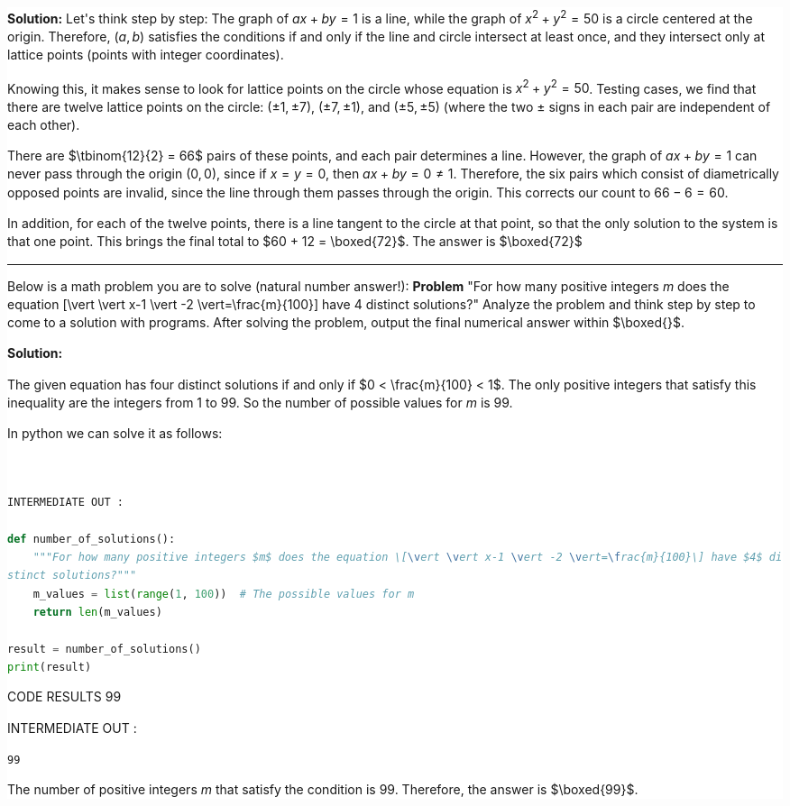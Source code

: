**Solution:** 
Let's think step by step:
The graph of $ax+by=1$ is a line, while the graph of $x^2+y^2=50$ is a circle centered at the origin. Therefore, $(a, b)$ satisfies the conditions if and only if the line and circle intersect at least once, and they intersect only at lattice points (points with integer coordinates).

Knowing this, it makes sense to look for lattice points on the circle whose equation is $x^2+y^2=50$. Testing cases, we find that there are twelve lattice points on the circle: $(\pm 1, \pm 7)$, $(\pm 7, \pm 1)$, and $(\pm 5, \pm 5)$ (where the two $\pm$ signs in each pair are independent of each other).

There are $\tbinom{12}{2} = 66$ pairs of these points, and each pair determines a line. However, the graph of $ax+by=1$ can never pass through the origin $(0, 0)$, since if $x=y=0$, then $ax+by=0 \neq 1$. Therefore, the six pairs which consist of diametrically opposed points are invalid, since the line through them passes through the origin. This corrects our count to $66 - 6 = 60$.

In addition, for each of the twelve points, there is a line tangent to the circle at that point, so that the only solution to the system is that one point. This brings the final total to $60 + 12 = \boxed{72}$. The answer is $\boxed{72}$


---

Below is a math problem you are to solve (natural number answer!):
**Problem**
"For how many positive integers $m$ does the equation \[\vert \vert x-1 \vert -2 \vert=\frac{m}{100}\] have $4$ distinct solutions?"
Analyze the problem and think step by step to come to a solution with programs. After solving the problem, output the final numerical answer within $\boxed{}$.

**Solution:**


The given equation has four distinct solutions if and only if $0 < \frac{m}{100} < 1$. The only positive integers that satisfy this inequality are the integers from 1 to 99. So the number of possible values for $m$ is 99.

In python we can solve it as follows:

```python


INTERMEDIATE OUT :

def number_of_solutions():
    """For how many positive integers $m$ does the equation \[\vert \vert x-1 \vert -2 \vert=\frac{m}{100}\] have $4$ distinct solutions?"""
    m_values = list(range(1, 100))  # The possible values for m
    return len(m_values)

result = number_of_solutions()
print(result)
```

CODE RESULTS 99

INTERMEDIATE OUT :
```output
99
```
The number of positive integers $m$ that satisfy the condition is 99. Therefore, the answer is $\boxed{99}$.
